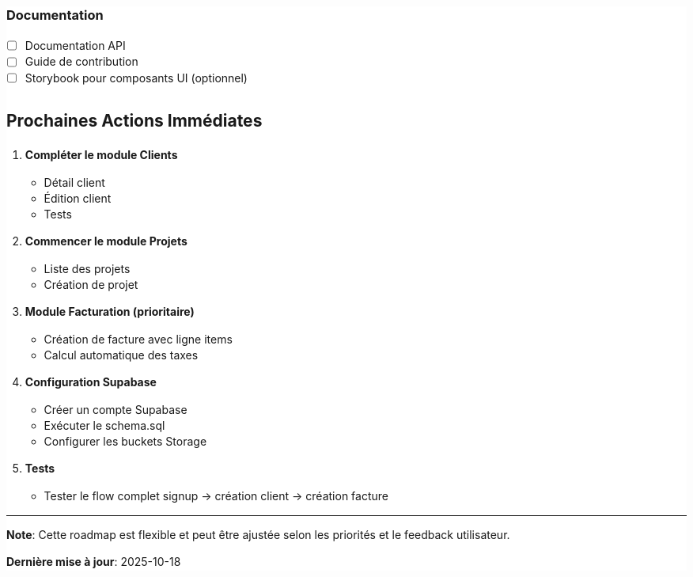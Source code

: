 ### Documentation
- [ ] Documentation API
- [ ] Guide de contribution
- [ ] Storybook pour composants UI (optionnel)

## Prochaines Actions Immédiates

1. **Compléter le module Clients**
   - Détail client
   - Édition client
   - Tests

2. **Commencer le module Projets**
   - Liste des projets
   - Création de projet

3. **Module Facturation (prioritaire)**
   - Création de facture avec ligne items
   - Calcul automatique des taxes

4. **Configuration Supabase**
   - Créer un compte Supabase
   - Exécuter le schema.sql
   - Configurer les buckets Storage

5. **Tests**
   - Tester le flow complet signup → création client → création facture

---

**Note**: Cette roadmap est flexible et peut être ajustée selon les priorités et le feedback utilisateur.

**Dernière mise à jour**: 2025-10-18
